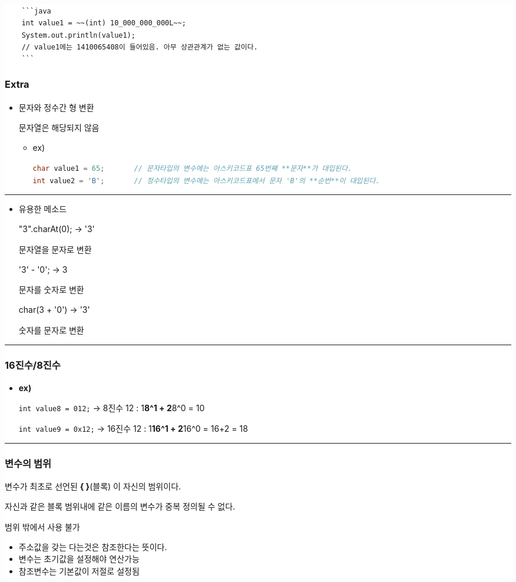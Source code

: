         ```java
        int value1 = ~~(int) 10_000_000_000L~~;
        System.out.println(value1);			
        // value1에는 1410065408이 들어있음. 아무 상관관계가 없는 값이다.
        ```
        

### Extra

- 문자와 정수간 형 변환
    
    문자열은 해당되지 않음
    
    - ex)
        
        ```java
        char value1 = 65;		// 문자타입의 변수에는 아스키코드표 65번째 **문자**가 대입된다.
        int value2 = 'B';		// 정수타입의 변수에는 아스키코드표에서 문자 'B'의 **순번**이 대입된다.
        ```
        

---

- 유용한 메소드
    
    "3".charAt(0); → '3'
    
    문자열을 문자로 변환
    
    '3' - '0'; → 3
    
    문자를 숫자로 변환
    
    char(3 + '0') → '3'
    
    숫자를 문자로 변환
    

---

### 16진수/8진수

- **ex)**
    
    `int value8 = 012;`			→  8진수 12 : 1**8^1 + 2**8^0 = 10
    
    `int value9 = 0x12;`		→ 16진수 12 : 1**16^1 + 2**16^0 = 16+2 = 18
    

---

### **변수의 범위**

변수가 최초로 선언된 **{ }**(블록) 이 자신의 범위이다.

자신과 같은 블록 범위내에 같은 이름의 변수가 중복 정의될 수 없다.

범위 밖에서 사용 불가

- 주소값을 갖는 다는것은 참조한다는 뜻이다.
- 변수는 초기값을 설정해야 연산가능
- 참조변수는 기본값이 저절로 설정됨
